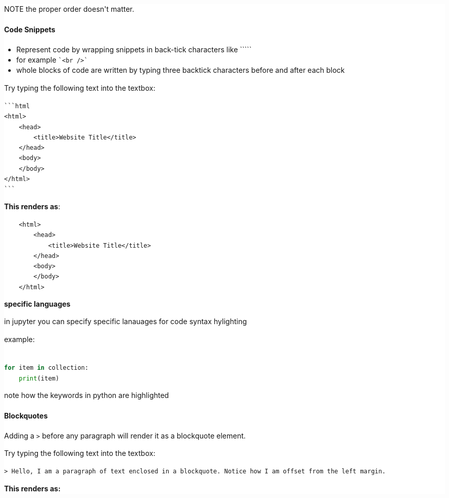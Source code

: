 NOTE the proper order doesn't matter.

#### Code Snippets

* Represent code by wrapping snippets in back-tick characters like `````
* for example `` `<br />` ``
* whole blocks of code are written by typing three backtick characters before and after each block

Try typing the following text into the textbox:

    ```html
    <html>
        <head>
            <title>Website Title</title>
        </head>
        <body>
        </body>
    </html>
    ```

**This renders as**:

```
    <html>
        <head>
            <title>Website Title</title>
        </head>
        <body>
        </body>
    </html>
```

**specific languages** 

in jupyter you can specify specific lanauages for code syntax hylighting

example:

```python

for item in collection:
    print(item)
```

note how the keywords in python are highlighted


#### Blockquotes

Adding a `>` before any paragraph will render it as a blockquote element.

Try typing the following text into the textbox:

```
> Hello, I am a paragraph of text enclosed in a blockquote. Notice how I am offset from the left margin. 
```

**This renders as:**
